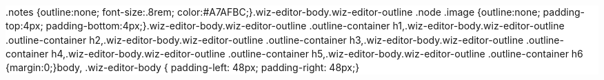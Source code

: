 .notes {outline:none; font-size:.8rem; color:#A7AFBC;}.wiz-editor-body.wiz-editor-outline .node .image {outline:none; padding-top:4px; padding-bottom:4px;}.wiz-editor-body.wiz-editor-outline .outline-container h1,.wiz-editor-body.wiz-editor-outline .outline-container h2,.wiz-editor-body.wiz-editor-outline .outline-container h3,.wiz-editor-body.wiz-editor-outline .outline-container h4,.wiz-editor-body.wiz-editor-outline .outline-container h5,.wiz-editor-body.wiz-editor-outline .outline-container h6 {margin:0;}body, .wiz-editor-body { padding-left: 48px; padding-right: 48px;}</style><style id="wiz_code_style">.wiz-editor-body .wiz-code-container{position: relative; padding:8px 0; margin: 5px 0;text-indent:0; text-align:left;}.CodeMirror {font-family: Consolas, "Liberation Mono", Menlo, Courier, monospace; color: black; font-size: 10.5pt; font-size: 0.875rem}.wiz-editor-body .wiz-code-container .CodeMirror div {margin-top: 0; margin-bottom: 0;}.CodeMirror-lines {padding: 4px 0;}.CodeMirror pre.CodeMirror-line,.CodeMirror pre.CodeMirror-line-like {padding: 0 4px;}.CodeMirror pre.CodeMirror-line {min-height: 24px;}.CodeMirror-scrollbar-filler, .CodeMirror-gutter-filler {background-color: white;}.CodeMirror-gutters {border-right: 1px solid #ddd; background-color: #f7f7f7; white-space: nowrap;}.CodeMirror-linenumbers {}.CodeMirror-linenumber {padding: 0 3px 0 5px; min-width: 20px; text-align: right; color: #999; white-space: nowrap;}.CodeMirror-guttermarker {color: black;}.CodeMirror-guttermarker-subtle {color: #999;}.CodeMirror-cursor {border-left: 1px solid black; border-right: none; width: 0;}.CodeMirror div.CodeMirror-secondarycursor {border-left: 1px solid silver;}.cm-fat-cursor .CodeMirror-cursor {width: auto; border: 0 !important; background: #7e7;}.cm-fat-cursor div.CodeMirror-cursors {z-index: 1;}.cm-fat-cursor-mark {background-color: rgba(20, 255, 20, 0.5);-webkit-animation: blink 1.06s steps(1) infinite;-moz-animation: blink 1.06s steps(1) infinite;animation: blink 1.06s steps(1) infinite;}.cm-animate-fat-cursor {width: auto; border: 0; -webkit-animation: blink 1.06s steps(1) infinite; -moz-animation: blink 1.06s steps(1) infinite; animation: blink 1.06s steps(1) infinite; background-color: #7e7;}@-moz-keyframes blink { 0% {} 50% { background-color: transparent; } 100% {}}@-webkit-keyframes blink { 0% {} 50% { background-color: transparent; } 100% {}}@keyframes blink { 0% {} 50% { background-color: transparent; } 100% {}}.CodeMirror-overwrite .CodeMirror-cursor {}.cm-tab { display: inline-block; text-decoration: inherit; }.CodeMirror-rulers {position: absolute; left: 0; right: 0; top: -50px; bottom: -20px; overflow: hidden;}.CodeMirror-ruler {border-left: 1px solid #ccc; top: 0; bottom: 0; position: absolute;}.cm-s-default .cm-header {color: blue;}.cm-s-default .cm-quote {color: #090;}.cm-negative {color: #d44;}.cm-positive {color: #292;}.cm-header, .cm-strong {font-weight: bold;}.cm-em {font-style: italic;}.cm-link {text-decoration: underline;}.cm-strikethrough {text-decoration: line-through;}.cm-s-default .cm-keyword {color: #708;}.cm-s-default .cm-atom {color: #219;}.cm-s-default .cm-number {color: #164;}.cm-s-default .cm-def {color: #00f;}.cm-s-default .cm-variable,.cm-s-default .cm-punctuation,.cm-s-default .cm-property,.cm-s-default .cm-operator {}.cm-s-default .cm-variable-2 {color: #05a;}.cm-s-default .cm-variable-3 {color: #085;}.cm-s-default .cm-comment {color: #a50;}.cm-s-default .cm-string {color: #a11;}.cm-s-default .cm-string-2 {color: #f50;}.cm-s-default .cm-meta {color: #555;}.cm-s-default .cm-qualifier {color: #555;}.cm-s-default .cm-builtin {color: #30a;}.cm-s-default .cm-bracket {color: #997;}.cm-s-default .cm-tag {color: #170;}.cm-s-default .cm-attribute {color: #00c;}.cm-s-default .cm-hr {color: #999;}.cm-s-default .cm-link {color: #00c;}.cm-s-default .cm-error {color: #f00;}.cm-invalidchar {color: #f00;}.CodeMirror-composing { border-bottom: 2px solid; }div.CodeMirror span.CodeMirror-matchingbracket {color: #0b0;}div.CodeMirror span.CodeMirror-nonmatchingbracket {color: #a22;}.CodeMirror-matchingtag { background: rgba(255, 150, 0, .3); }.CodeMirror-activeline-background {background: #e8f2ff;}.CodeMirror {position: relative; background: #f5f5f5;}.CodeMirror-scroll {overflow: hidden !important; margin-bottom: 0; margin-right: -30px; padding: 16px 30px 16px 0; outline: none; position: relative;}.CodeMirror-sizer {position: relative; border-right: 30px solid transparent;}.CodeMirror-vscrollbar, .CodeMirror-hscrollbar, .CodeMirror-scrollbar-filler, .CodeMirror-gutter-filler {position: absolute; z-index: 6; display: none;}.CodeMirror-vscrollbar {right: 0; top: 0; overflow-x: hidden; overflow-y: scroll;}.CodeMirror-hscrollbar {bottom: 0; left: 0 !important; overflow-y: hidden; overflow-x: scroll;pointer-events: auto !important;outline: none;}.CodeMirror-scrollbar-filler {right: 0; bottom: 0;}.CodeMirror-gutter-filler {left: 0; bottom: 0;}.CodeMirror-gutters {position: absolute; left: 0; top: 0; min-height: 100%; z-index: 3;}.CodeMirror-gutter {white-space: normal; height: 100%; display: inline-block; vertical-align: top; margin-bottom: -30px;}.CodeMirror-gutter-wrapper {position: absolute; z-index: 4; background: none !important; border: none !important;}.CodeMirror-gutter-background {position: absolute; top: 0; bottom: 0; z-index: 4;}.CodeMirror-gutter-elt {position: absolute; cursor: default; z-index: 4;}.CodeMirror-gutter-wrapper ::selection { background-color: transparent }.CodeMirror-gutter-wrapper ::-moz-selection { background-color: transparent }.CodeMirror-lines {cursor: text; min-height: 1px;}.CodeMirror pre.CodeMirror-line,.CodeMirror pre.CodeMirror-line-like {-moz-border-radius: 0; -webkit-border-radius: 0; border-radius: 0; border-width: 0; background: transparent; font-family: inherit; font-size: inherit; margin: 0; white-space: pre; word-wrap: normal; line-height: inherit; color: inherit;